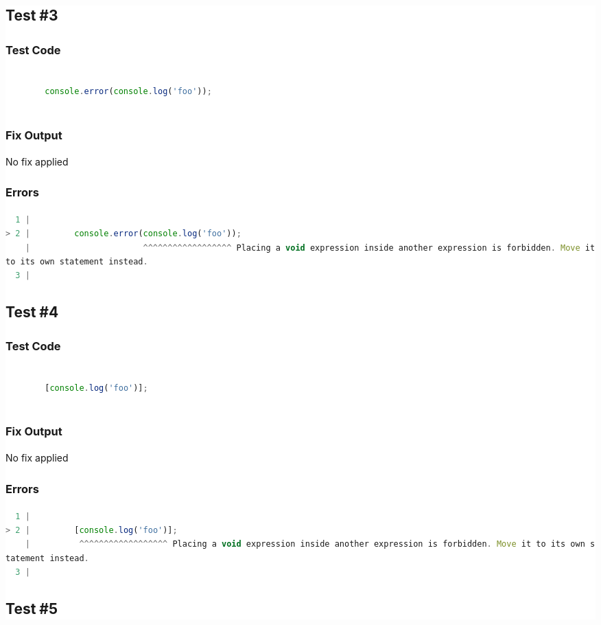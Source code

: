 ## Test #3

### Test Code


```ts

        console.error(console.log('foo'));
      
```

### Fix Output

No fix applied

### Errors


```ts
  1 |
> 2 |         console.error(console.log('foo'));
    |                       ^^^^^^^^^^^^^^^^^^ Placing a void expression inside another expression is forbidden. Move it to its own statement instead.
  3 |       
```

## Test #4

### Test Code


```ts

        [console.log('foo')];
      
```

### Fix Output

No fix applied

### Errors


```ts
  1 |
> 2 |         [console.log('foo')];
    |          ^^^^^^^^^^^^^^^^^^ Placing a void expression inside another expression is forbidden. Move it to its own statement instead.
  3 |       
```

## Test #5
